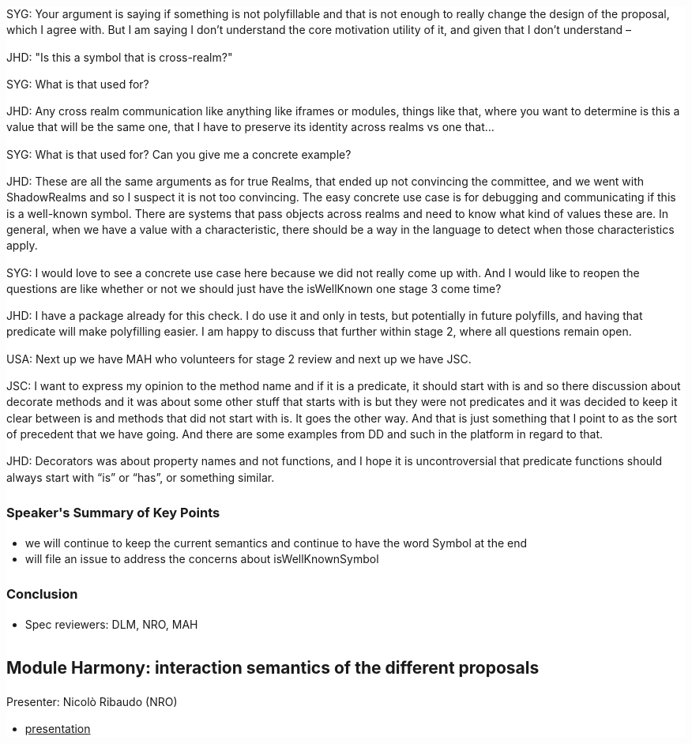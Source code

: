 SYG: Your argument is saying if something is not polyfillable and that is not enough to really change the design of the proposal, which I agree with. But I am saying I don’t understand the core motivation utility of it, and given that I don’t understand –

JHD: "Is this a symbol that is cross-realm?"

SYG: What is that used for?

JHD: Any cross realm communication like anything like iframes or modules, things like that, where you want to determine is this a value that will be the same one, that I have to preserve its identity across realms vs one that…

SYG: What is that used for? Can you give me a concrete example?

JHD: These are all the same arguments as for true Realms, that ended up not convincing the committee, and we went with ShadowRealms and so I suspect it is not too convincing. The easy concrete use case is for debugging and communicating if this is a well-known symbol. There are systems that pass objects across realms and need to know what kind of values these are. In general, when we have a value with a characteristic, there should be a way in the language to detect when those characteristics apply.

SYG: I would love to see a concrete use case here because we did not really come up with. And I would like to reopen the questions are like whether or not we should just have the isWellKnown one stage 3 come time?

JHD: I have a package already for this check. I do use it and only in tests, but potentially in future polyfills, and having that predicate will make polyfilling easier. I am happy to discuss that further within stage 2, where all questions remain open.

USA: Next up we have MAH who volunteers for stage 2 review and next up we have JSC.

JSC: I want to express my opinion to the method name and if it is a predicate, it should start with is and so there discussion about decorate methods and it was about some other stuff that starts with is but they were not predicates and it was decided to keep it clear between is and methods that did not start with is. It goes the other way. And that is just something that I point to as the sort of precedent that we have going. And there are some examples from DD and such in the platform in regard to that.

JHD: Decorators was about property names and not functions, and I hope it is uncontroversial that predicate functions should always start with “is” or “has”, or something similar.

### Speaker's Summary of Key Points

- we will continue to keep the current semantics and continue to have the word Symbol at the end
- will file an issue to address the concerns about isWellKnownSymbol

### Conclusion

- Spec reviewers: DLM, NRO, MAH

## Module Harmony: interaction semantics of the different proposals

Presenter: Nicolò Ribaudo (NRO)

- [presentation](https://docs.google.com/presentation/d/1mZrAHHimtM_z_8fM9L3DUXFz5bjlJPxx8VrwsC68hmk)
